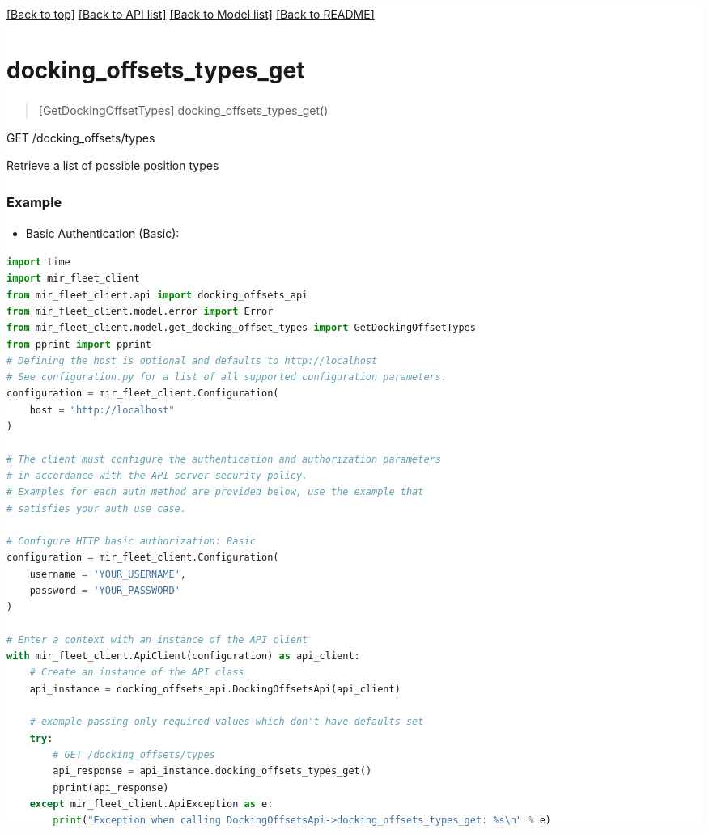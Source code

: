 [[Back to top]](#) [[Back to API list]](../README.md#documentation-for-api-endpoints) [[Back to Model list]](../README.md#documentation-for-models) [[Back to README]](../README.md)

# **docking_offsets_types_get**
> [GetDockingOffsetTypes] docking_offsets_types_get()

GET /docking_offsets/types

Retrieve a list of possible position types

### Example

* Basic Authentication (Basic):

```python
import time
import mir_fleet_client
from mir_fleet_client.api import docking_offsets_api
from mir_fleet_client.model.error import Error
from mir_fleet_client.model.get_docking_offset_types import GetDockingOffsetTypes
from pprint import pprint
# Defining the host is optional and defaults to http://localhost
# See configuration.py for a list of all supported configuration parameters.
configuration = mir_fleet_client.Configuration(
    host = "http://localhost"
)

# The client must configure the authentication and authorization parameters
# in accordance with the API server security policy.
# Examples for each auth method are provided below, use the example that
# satisfies your auth use case.

# Configure HTTP basic authorization: Basic
configuration = mir_fleet_client.Configuration(
    username = 'YOUR_USERNAME',
    password = 'YOUR_PASSWORD'
)

# Enter a context with an instance of the API client
with mir_fleet_client.ApiClient(configuration) as api_client:
    # Create an instance of the API class
    api_instance = docking_offsets_api.DockingOffsetsApi(api_client)

    # example passing only required values which don't have defaults set
    try:
        # GET /docking_offsets/types
        api_response = api_instance.docking_offsets_types_get()
        pprint(api_response)
    except mir_fleet_client.ApiException as e:
        print("Exception when calling DockingOffsetsApi->docking_offsets_types_get: %s\n" % e)
```
